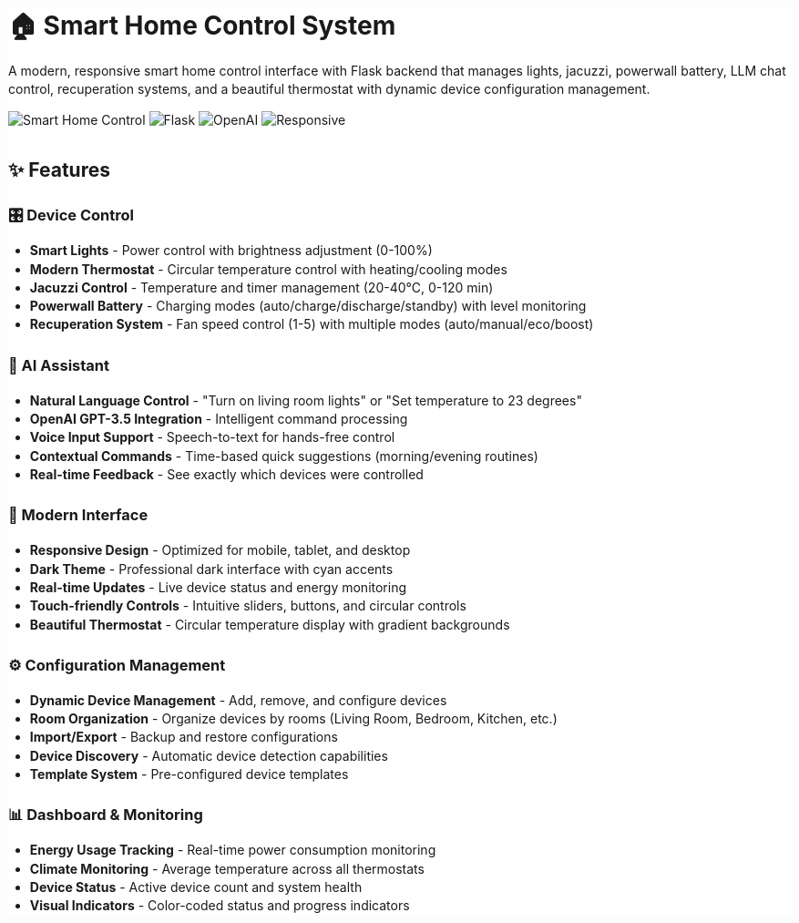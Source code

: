 # 🏠 Smart Home Control System

A modern, responsive smart home control interface with Flask backend that manages lights, jacuzzi, powerwall battery, LLM chat control, recuperation systems, and a beautiful thermostat with dynamic device configuration management.

![Smart Home Control](https://img.shields.io/badge/Smart%20Home-Control%20System-blue)
![Flask](https://img.shields.io/badge/Flask-2.3.0-green)
![OpenAI](https://img.shields.io/badge/OpenAI-GPT--3.5--turbo-orange)
![Responsive](https://img.shields.io/badge/Responsive-Mobile%20%7C%20Tablet%20%7C%20Desktop-purple)

## ✨ Features

### 🎛️ Device Control
- **Smart Lights** - Power control with brightness adjustment (0-100%)
- **Modern Thermostat** - Circular temperature control with heating/cooling modes
- **Jacuzzi Control** - Temperature and timer management (20-40°C, 0-120 min)
- **Powerwall Battery** - Charging modes (auto/charge/discharge/standby) with level monitoring
- **Recuperation System** - Fan speed control (1-5) with multiple modes (auto/manual/eco/boost)

### 🤖 AI Assistant
- **Natural Language Control** - "Turn on living room lights" or "Set temperature to 23 degrees"
- **OpenAI GPT-3.5 Integration** - Intelligent command processing
- **Voice Input Support** - Speech-to-text for hands-free control
- **Contextual Commands** - Time-based quick suggestions (morning/evening routines)
- **Real-time Feedback** - See exactly which devices were controlled

### 📱 Modern Interface
- **Responsive Design** - Optimized for mobile, tablet, and desktop
- **Dark Theme** - Professional dark interface with cyan accents
- **Real-time Updates** - Live device status and energy monitoring
- **Touch-friendly Controls** - Intuitive sliders, buttons, and circular controls
- **Beautiful Thermostat** - Circular temperature display with gradient backgrounds

### ⚙️ Configuration Management
- **Dynamic Device Management** - Add, remove, and configure devices
- **Room Organization** - Organize devices by rooms (Living Room, Bedroom, Kitchen, etc.)
- **Import/Export** - Backup and restore configurations
- **Device Discovery** - Automatic device detection capabilities
- **Template System** - Pre-configured device templates

### 📊 Dashboard & Monitoring
- **Energy Usage Tracking** - Real-time power consumption monitoring
- **Climate Monitoring** - Average temperature across all thermostats
- **Device Status** - Active device count and system health
- **Visual Indicators** - Color-coded status and progress indicators
